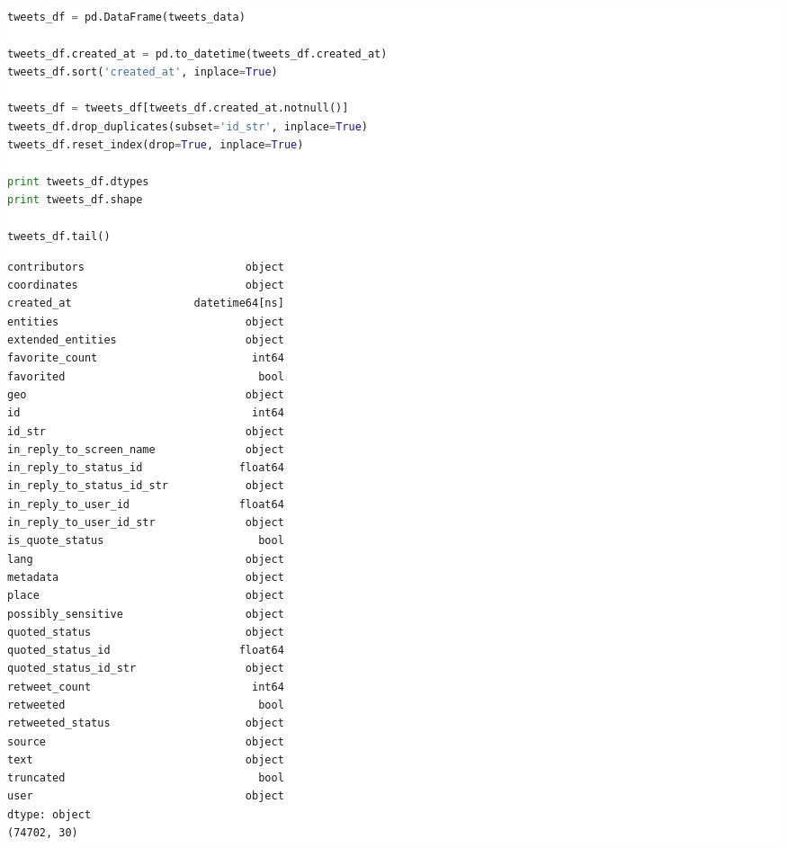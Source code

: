
```python
tweets_df = pd.DataFrame(tweets_data)

tweets_df.created_at = pd.to_datetime(tweets_df.created_at)
tweets_df.sort('created_at', inplace=True)

tweets_df = tweets_df[tweets_df.created_at.notnull()]
tweets_df.drop_duplicates(subset='id_str', inplace=True)
tweets_df.reset_index(drop=True, inplace=True)

print tweets_df.dtypes
print tweets_df.shape

tweets_df.tail()
```

    

    contributors                         object
    coordinates                          object
    created_at                   datetime64[ns]
    entities                             object
    extended_entities                    object
    favorite_count                        int64
    favorited                              bool
    geo                                  object
    id                                    int64
    id_str                               object
    in_reply_to_screen_name              object
    in_reply_to_status_id               float64
    in_reply_to_status_id_str            object
    in_reply_to_user_id                 float64
    in_reply_to_user_id_str              object
    is_quote_status                        bool
    lang                                 object
    metadata                             object
    place                                object
    possibly_sensitive                   object
    quoted_status                        object
    quoted_status_id                    float64
    quoted_status_id_str                 object
    retweet_count                         int64
    retweeted                              bool
    retweeted_status                     object
    source                               object
    text                                 object
    truncated                              bool
    user                                 object
    dtype: object
    (74702, 30)
    


